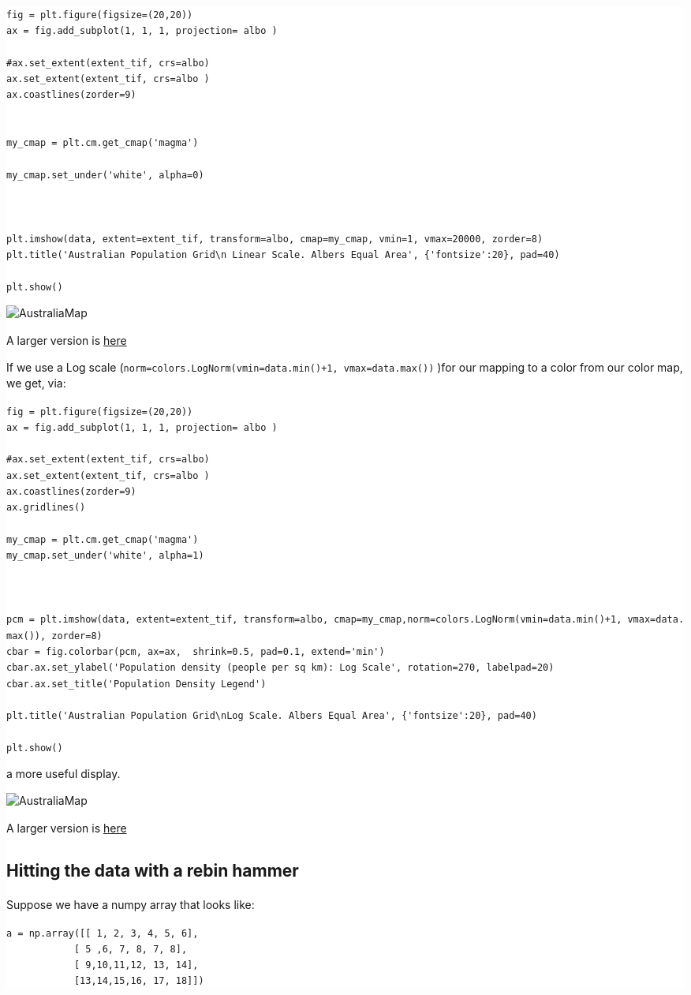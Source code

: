     fig = plt.figure(figsize=(20,20))
    ax = fig.add_subplot(1, 1, 1, projection= albo )

    #ax.set_extent(extent_tif, crs=albo)
    ax.set_extent(extent_tif, crs=albo )
    ax.coastlines(zorder=9)


    my_cmap = plt.cm.get_cmap('magma')

    my_cmap.set_under('white', alpha=0)



    plt.imshow(data, extent=extent_tif, transform=albo, cmap=my_cmap, vmin=1, vmax=20000, zorder=8)
    plt.title('Australian Population Grid\n Linear Scale. Albers Equal Area', {'fontsize':20}, pad=40)

    plt.show()

![AustraliaMap]({filename}images/ozpop06.png)

A larger version is [here](images/ozpop06.png)

If we use a Log scale (`norm=colors.LogNorm(vmin=data.min()+1, vmax=data.max())` )for our mapping to a color from our color map, we get, via:

    fig = plt.figure(figsize=(20,20))
    ax = fig.add_subplot(1, 1, 1, projection= albo )

    #ax.set_extent(extent_tif, crs=albo)
    ax.set_extent(extent_tif, crs=albo )
    ax.coastlines(zorder=9)
    ax.gridlines()

    my_cmap = plt.cm.get_cmap('magma')
    my_cmap.set_under('white', alpha=1)



    pcm = plt.imshow(data, extent=extent_tif, transform=albo, cmap=my_cmap,norm=colors.LogNorm(vmin=data.min()+1, vmax=data.max()), zorder=8)
    cbar = fig.colorbar(pcm, ax=ax,  shrink=0.5, pad=0.1, extend='min')
    cbar.ax.set_ylabel('Population density (people per sq km): Log Scale', rotation=270, labelpad=20)
    cbar.ax.set_title('Population Density Legend')
                    
    plt.title('Australian Population Grid\nLog Scale. Albers Equal Area', {'fontsize':20}, pad=40)

    plt.show()

 a more useful display.

![AustraliaMap]({filename}images/ozpop09.png)

A larger version is [here](images/ozpop09.png)

## Hitting the data with a rebin hammer ##

Suppose we have a numpy array that looks like:

    a = np.array([[ 1, 2, 3, 4, 5, 6],
                [ 5 ,6, 7, 8, 7, 8],
                [ 9,10,11,12, 13, 14],
                [13,14,15,16, 17, 18]])
